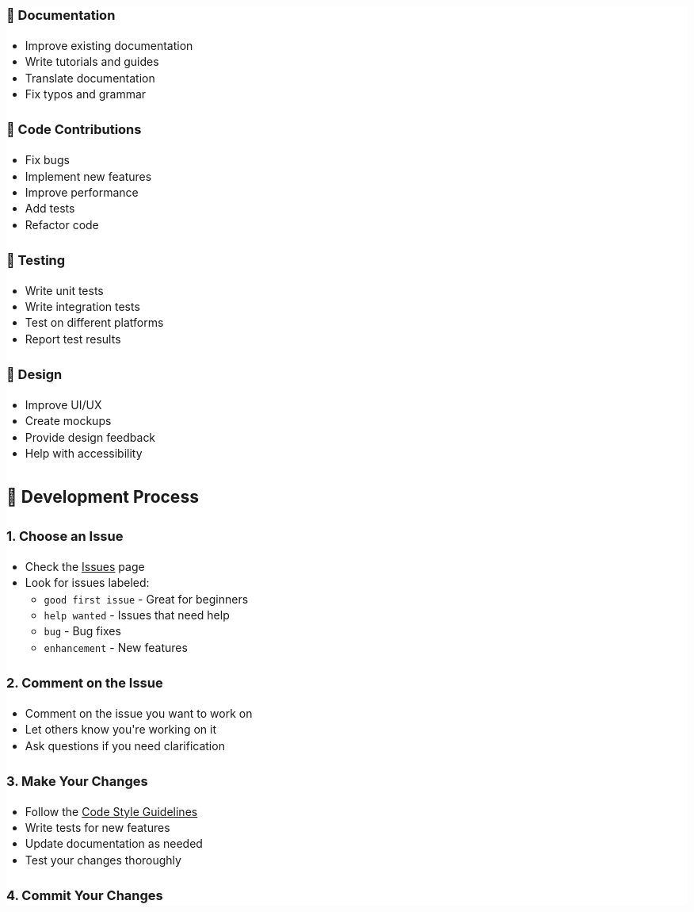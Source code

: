 ### 📝 Documentation
- Improve existing documentation
- Write tutorials and guides
- Translate documentation
- Fix typos and grammar

### 🔧 Code Contributions
- Fix bugs
- Implement new features
- Improve performance
- Add tests
- Refactor code

### 🧪 Testing
- Write unit tests
- Write integration tests
- Test on different platforms
- Report test results

### 🎨 Design
- Improve UI/UX
- Create mockups
- Provide design feedback
- Help with accessibility

## 🔄 Development Process

### 1. Choose an Issue

- Check the [Issues](https://github.com/your-username/Skylite-UX/issues) page
- Look for issues labeled:
  - `good first issue` - Great for beginners
  - `help wanted` - Issues that need help
  - `bug` - Bug fixes
  - `enhancement` - New features

### 2. Comment on the Issue

- Comment on the issue you want to work on
- Let others know you're working on it
- Ask questions if you need clarification

### 3. Make Your Changes

- Follow the [Code Style Guidelines](#code-style-guidelines)
- Write tests for new features
- Update documentation as needed
- Test your changes thoroughly

### 4. Commit Your Changes

